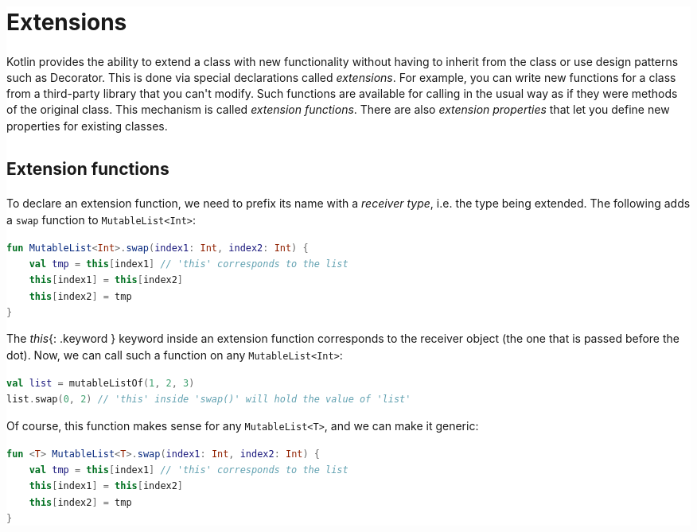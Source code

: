 # Extensions

Kotlin provides the ability to extend a class with new functionality
without having to inherit from the class or use design patterns such as Decorator.
This is done via special declarations called _extensions_.
For example, you can write new functions for a class from a third-party library that you can't modify.
Such functions are available for calling in the usual way as if they were methods of the original class. 
This mechanism is called _extension functions_. There are also _extension properties_ that let you define
new properties for existing classes.

## Extension functions

To declare an extension function, we need to prefix its name with a _receiver type_, i.e. the type being extended.
The following adds a `swap` function to `MutableList<Int>`:

<div class="sample" markdown="1" theme="idea" data-highlight-only>

```kotlin
fun MutableList<Int>.swap(index1: Int, index2: Int) {
    val tmp = this[index1] // 'this' corresponds to the list
    this[index1] = this[index2]
    this[index2] = tmp
}
```

</div>

The *this*{: .keyword } keyword inside an extension function corresponds to the receiver object (the one that is passed before the dot). 
Now, we can call such a function on any `MutableList<Int>`:

<div class="sample" markdown="1" theme="idea" data-highlight-only>

```kotlin
val list = mutableListOf(1, 2, 3)
list.swap(0, 2) // 'this' inside 'swap()' will hold the value of 'list'
```

</div>

Of course, this function makes sense for any `MutableList<T>`, and we can make it generic:

<div class="sample" markdown="1" theme="idea" data-highlight-only>

```kotlin
fun <T> MutableList<T>.swap(index1: Int, index2: Int) {
    val tmp = this[index1] // 'this' corresponds to the list
    this[index1] = this[index2]
    this[index2] = tmp
}
```

